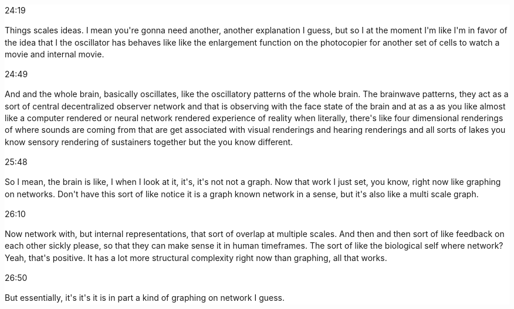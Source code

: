 24:19

Things scales ideas. I mean you're gonna need another, another explanation I guess, but so I at the moment I'm like I'm in favor of the idea that I the oscillator has behaves like like the enlargement function on the photocopier for another set of cells to watch a movie and internal movie.

24:49

And and the whole brain, basically oscillates, like the oscillatory patterns of the whole brain. The brainwave patterns, they act as a sort of central decentralized observer network and that is observing with the face state of the brain and at as a as you like almost like a computer rendered or neural network rendered experience of reality when literally, there's like four dimensional renderings of where sounds are coming from that are get associated with visual renderings and hearing renderings and all sorts of lakes you know sensory rendering of sustainers together but the you know different.

25:48

So I mean, the brain is like, I when I look at it, it's, it's not not a graph. Now that work I just set, you know, right now like graphing on networks. Don't have this sort of like notice it is a graph known network in a sense, but it's also like a multi scale graph.

26:10

Now network with, but internal representations, that sort of overlap at multiple scales. And then and then sort of like feedback on each other sickly please, so that they can make sense it in human timeframes. The sort of like the biological self where network? Yeah, that's positive. It has a lot more structural complexity right now than graphing, all that works.

26:50

But essentially, it's it's it is in part a kind of graphing on network I guess.
